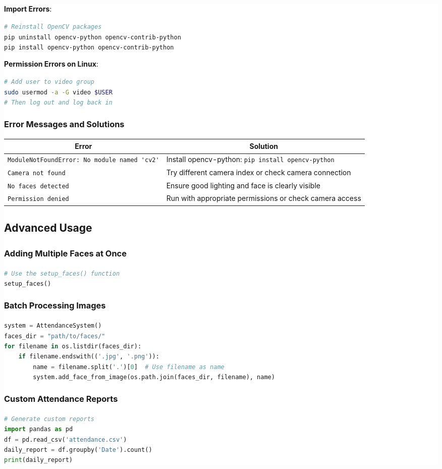 **Import Errors**:
```bash
# Reinstall OpenCV packages
pip uninstall opencv-python opencv-contrib-python
pip install opencv-python opencv-contrib-python
```

**Permission Errors on Linux**:
```bash
# Add user to video group
sudo usermod -a -G video $USER
# Then log out and log back in
```

### Error Messages and Solutions

| Error | Solution |
|-------|----------|
| `ModuleNotFoundError: No module named 'cv2'` | Install opencv-python: `pip install opencv-python` |
| `Camera not found` | Try different camera index or check camera connection |
| `No faces detected` | Ensure good lighting and face is clearly visible |
| `Permission denied` | Run with appropriate permissions or check camera access |

## Advanced Usage

### Adding Multiple Faces at Once
```python
# Use the setup_faces() function
setup_faces()
```

### Batch Processing Images
```python
system = AttendanceSystem()
faces_dir = "path/to/faces/"
for filename in os.listdir(faces_dir):
    if filename.endswith(('.jpg', '.png')):
        name = filename.split('.')[0]  # Use filename as name
        system.add_face_from_image(os.path.join(faces_dir, filename), name)
```

### Custom Attendance Reports
```python
# Generate custom reports
import pandas as pd
df = pd.read_csv('attendance.csv')
daily_report = df.groupby('Date').count()
print(daily_report)
```
